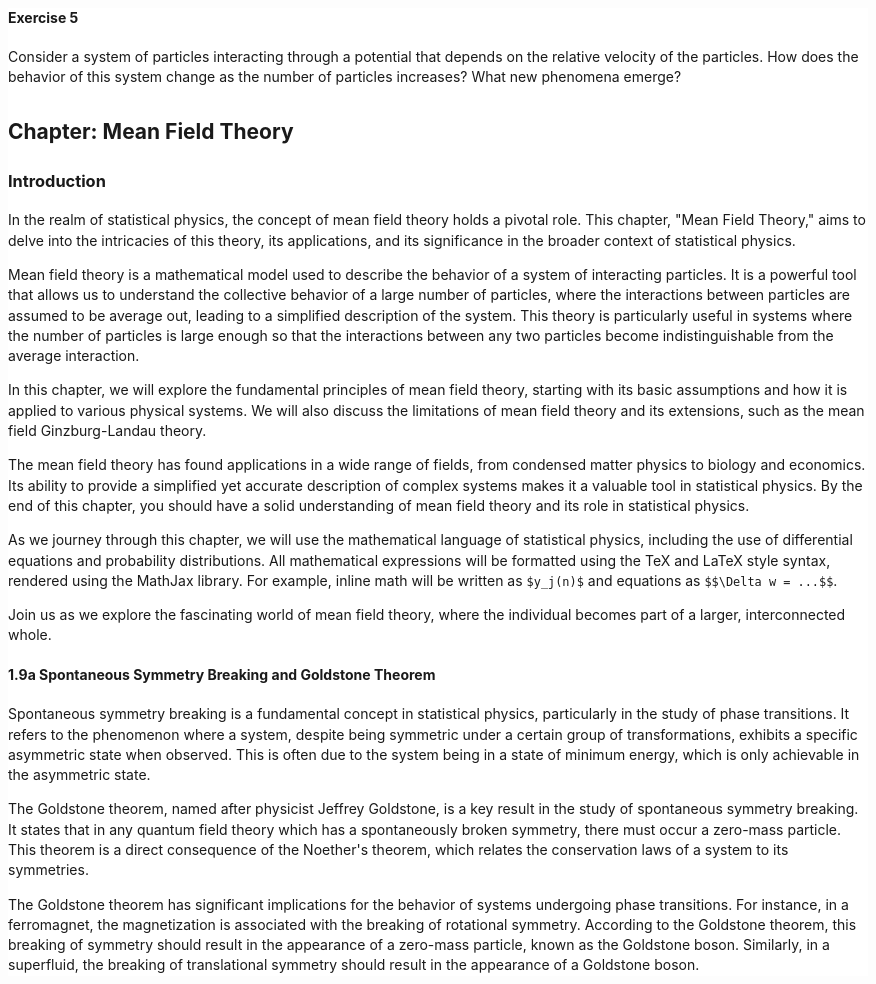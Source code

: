 #### Exercise 5
Consider a system of particles interacting through a potential that depends on the relative velocity of the particles. How does the behavior of this system change as the number of particles increases? What new phenomena emerge?

## Chapter: Mean Field Theory

### Introduction

In the realm of statistical physics, the concept of mean field theory holds a pivotal role. This chapter, "Mean Field Theory," aims to delve into the intricacies of this theory, its applications, and its significance in the broader context of statistical physics.

Mean field theory is a mathematical model used to describe the behavior of a system of interacting particles. It is a powerful tool that allows us to understand the collective behavior of a large number of particles, where the interactions between particles are assumed to be average out, leading to a simplified description of the system. This theory is particularly useful in systems where the number of particles is large enough so that the interactions between any two particles become indistinguishable from the average interaction.

In this chapter, we will explore the fundamental principles of mean field theory, starting with its basic assumptions and how it is applied to various physical systems. We will also discuss the limitations of mean field theory and its extensions, such as the mean field Ginzburg-Landau theory.

The mean field theory has found applications in a wide range of fields, from condensed matter physics to biology and economics. Its ability to provide a simplified yet accurate description of complex systems makes it a valuable tool in statistical physics. By the end of this chapter, you should have a solid understanding of mean field theory and its role in statistical physics.

As we journey through this chapter, we will use the mathematical language of statistical physics, including the use of differential equations and probability distributions. All mathematical expressions will be formatted using the TeX and LaTeX style syntax, rendered using the MathJax library. For example, inline math will be written as `$y_j(n)$` and equations as `$$\Delta w = ...$$`.

Join us as we explore the fascinating world of mean field theory, where the individual becomes part of a larger, interconnected whole.




#### 1.9a Spontaneous Symmetry Breaking and Goldstone Theorem

Spontaneous symmetry breaking is a fundamental concept in statistical physics, particularly in the study of phase transitions. It refers to the phenomenon where a system, despite being symmetric under a certain group of transformations, exhibits a specific asymmetric state when observed. This is often due to the system being in a state of minimum energy, which is only achievable in the asymmetric state.

The Goldstone theorem, named after physicist Jeffrey Goldstone, is a key result in the study of spontaneous symmetry breaking. It states that in any quantum field theory which has a spontaneously broken symmetry, there must occur a zero-mass particle. This theorem is a direct consequence of the Noether's theorem, which relates the conservation laws of a system to its symmetries.

The Goldstone theorem has significant implications for the behavior of systems undergoing phase transitions. For instance, in a ferromagnet, the magnetization is associated with the breaking of rotational symmetry. According to the Goldstone theorem, this breaking of symmetry should result in the appearance of a zero-mass particle, known as the Goldstone boson. Similarly, in a superfluid, the breaking of translational symmetry should result in the appearance of a Goldstone boson.
